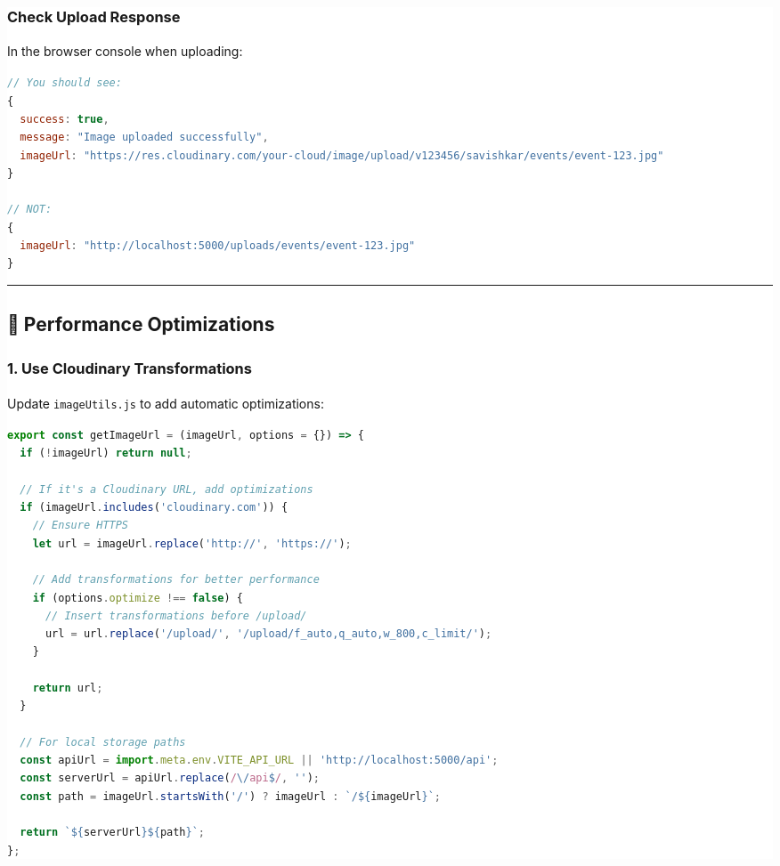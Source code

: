 ### Check Upload Response

In the browser console when uploading:
```javascript
// You should see:
{
  success: true,
  message: "Image uploaded successfully",
  imageUrl: "https://res.cloudinary.com/your-cloud/image/upload/v123456/savishkar/events/event-123.jpg"
}

// NOT:
{
  imageUrl: "http://localhost:5000/uploads/events/event-123.jpg"
}
```

---

## 🎯 Performance Optimizations

### 1. Use Cloudinary Transformations

Update `imageUtils.js` to add automatic optimizations:

```javascript
export const getImageUrl = (imageUrl, options = {}) => {
  if (!imageUrl) return null;
  
  // If it's a Cloudinary URL, add optimizations
  if (imageUrl.includes('cloudinary.com')) {
    // Ensure HTTPS
    let url = imageUrl.replace('http://', 'https://');
    
    // Add transformations for better performance
    if (options.optimize !== false) {
      // Insert transformations before /upload/
      url = url.replace('/upload/', '/upload/f_auto,q_auto,w_800,c_limit/');
    }
    
    return url;
  }
  
  // For local storage paths
  const apiUrl = import.meta.env.VITE_API_URL || 'http://localhost:5000/api';
  const serverUrl = apiUrl.replace(/\/api$/, '');
  const path = imageUrl.startsWith('/') ? imageUrl : `/${imageUrl}`;
  
  return `${serverUrl}${path}`;
};
```

